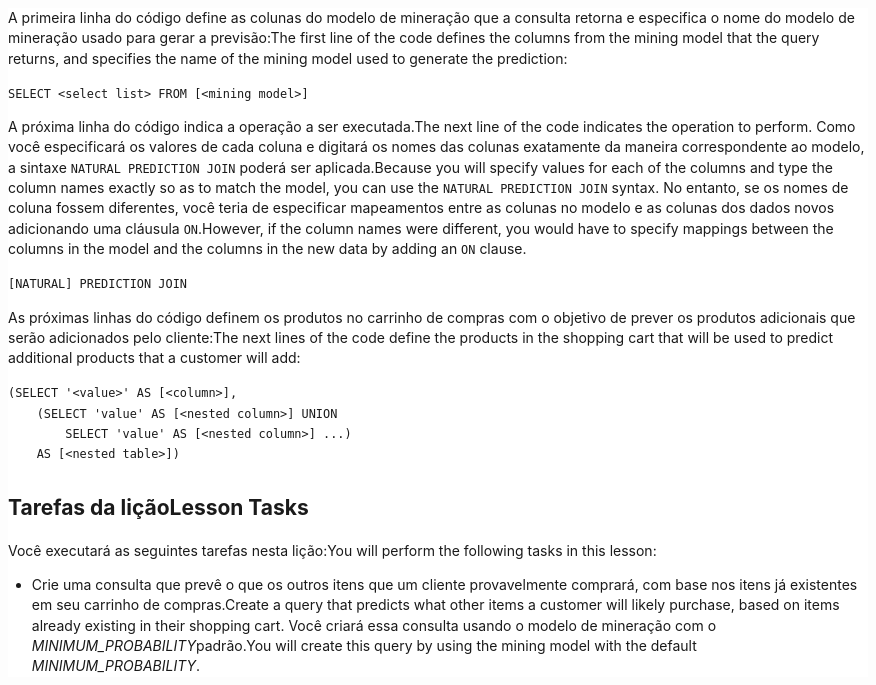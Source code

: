  <span data-ttu-id="9c0b5-120">A primeira linha do código define as colunas do modelo de mineração que a consulta retorna e especifica o nome do modelo de mineração usado para gerar a previsão:</span><span class="sxs-lookup"><span data-stu-id="9c0b5-120">The first line of the code defines the columns from the mining model that the query returns, and specifies the name of the mining model used to generate the prediction:</span></span>  
  
```  
SELECT <select list> FROM [<mining model>]   
```  
  
 <span data-ttu-id="9c0b5-121">A próxima linha do código indica a operação a ser executada.</span><span class="sxs-lookup"><span data-stu-id="9c0b5-121">The next line of the code indicates the operation to perform.</span></span> <span data-ttu-id="9c0b5-122">Como você especificará os valores de cada coluna e digitará os nomes das colunas exatamente da maneira correspondente ao modelo, a sintaxe `NATURAL PREDICTION JOIN` poderá ser aplicada.</span><span class="sxs-lookup"><span data-stu-id="9c0b5-122">Because you will specify values for each of the columns and type the column names exactly so as to match the model, you can use the `NATURAL PREDICTION JOIN` syntax.</span></span> <span data-ttu-id="9c0b5-123">No entanto, se os nomes de coluna fossem diferentes, você teria de especificar mapeamentos entre as colunas no modelo e as colunas dos dados novos adicionando uma cláusula `ON`.</span><span class="sxs-lookup"><span data-stu-id="9c0b5-123">However, if the column names were different, you would have to specify mappings between the columns in the model and the columns in the new data by adding an `ON` clause.</span></span>  
  
```  
[NATURAL] PREDICTION JOIN  
```  
  
 <span data-ttu-id="9c0b5-124">As próximas linhas do código definem os produtos no carrinho de compras com o objetivo de prever os produtos adicionais que serão adicionados pelo cliente:</span><span class="sxs-lookup"><span data-stu-id="9c0b5-124">The next lines of the code define the products in the shopping cart that will be used to predict additional products that a customer will add:</span></span>  
  
```  
(SELECT '<value>' AS [<column>],   
    (SELECT 'value' AS [<nested column>] UNION  
        SELECT 'value' AS [<nested column>] ...)   
    AS [<nested table>])  
```  
  
## <a name="lesson-tasks"></a><span data-ttu-id="9c0b5-125">Tarefas da lição</span><span class="sxs-lookup"><span data-stu-id="9c0b5-125">Lesson Tasks</span></span>  
 <span data-ttu-id="9c0b5-126">Você executará as seguintes tarefas nesta lição:</span><span class="sxs-lookup"><span data-stu-id="9c0b5-126">You will perform the following tasks in this lesson:</span></span>  
  
-   <span data-ttu-id="9c0b5-127">Crie uma consulta que prevê o que os outros itens que um cliente provavelmente comprará, com base nos itens já existentes em seu carrinho de compras.</span><span class="sxs-lookup"><span data-stu-id="9c0b5-127">Create a query that predicts what other items a customer will likely purchase, based on items already existing in their shopping cart.</span></span> <span data-ttu-id="9c0b5-128">Você criará essa consulta usando o modelo de mineração com o *MINIMUM_PROBABILITY*padrão.</span><span class="sxs-lookup"><span data-stu-id="9c0b5-128">You will create this query by using the mining model with the default *MINIMUM_PROBABILITY*.</span></span>  
  